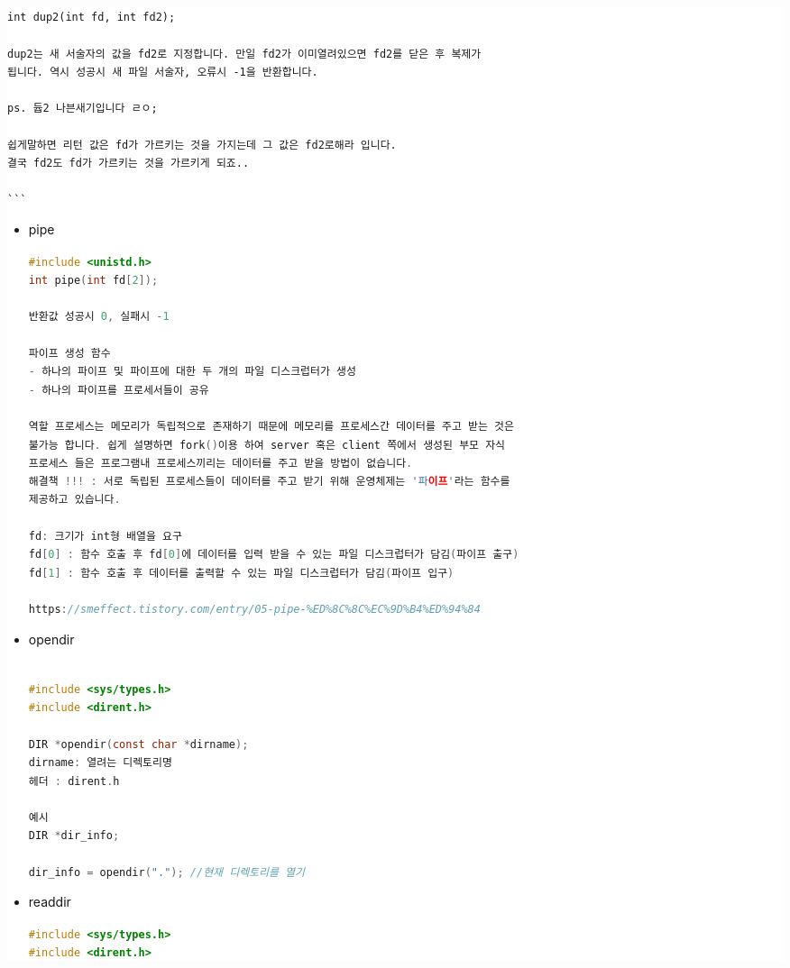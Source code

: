     int dup2(int fd, int fd2);

    dup2는 새 서술자의 값을 fd2로 지정합니다. 만일 fd2가 이미열려있으면 fd2를 닫은 후 복제가
    됩니다. 역시 성공시 새 파일 서술자, 오류시 -1을 반환합니다.

    ps. 듑2 나븐새기입니다 ㄹㅇ; 

    쉽게말하면 리턴 값은 fd가 가르키는 것을 가지는데 그 값은 fd2로해라 입니다.
    결국 fd2도 fd가 가르키는 것을 가르키게 되죠..

    ```

- pipe

    ```c
    #include <unistd.h>
    int pipe(int fd[2]);

    반환값 성공시 0, 실패시 -1

    파이프 생성 함수
    - 하나의 파이프 및 파이프에 대한 두 개의 파일 디스크럽터가 생성
    - 하나의 파이프를 프로세서들이 공유

    역할 프로세스는 메모리가 독립적으로 존재하기 때문에 메모리를 프로세스간 데이터를 주고 받는 것은 
    불가능 합니다. 쉽게 설명하면 fork()이용 하여 server 혹은 client 쪽에서 생성된 부모 자식
    프로세스 들은 프로그램내 프로세스끼리는 데이터를 주고 받을 방법이 없습니다.
    해결책 !!! : 서로 독립된 프로세스들이 데이터를 주고 받기 위해 운영체제는 '파이프'라는 함수를
    제공하고 있습니다.

    fd: 크기가 int형 배열을 요구
    fd[0] : 함수 호출 후 fd[0]에 데이터를 입력 받을 수 있는 파일 디스크럽터가 담김(파이프 출구)
    fd[1] : 함수 호출 후 데이터를 출력할 수 있는 파일 디스크럽터가 담김(파이프 입구)

    https://smeffect.tistory.com/entry/05-pipe-%ED%8C%8C%EC%9D%B4%ED%94%84
    ```

- opendir

    ```c

    #include <sys/types.h>
    #include <dirent.h>

    DIR *opendir(const char *dirname);
    dirname: 열려는 디렉토리명
    헤더 : dirent.h

    예시
    DIR *dir_info;

    dir_info = opendir("."); //현재 디렉토리를 열기

    ```

- readdir

    ```c
    #include <sys/types.h>
    #include <dirent.h>
